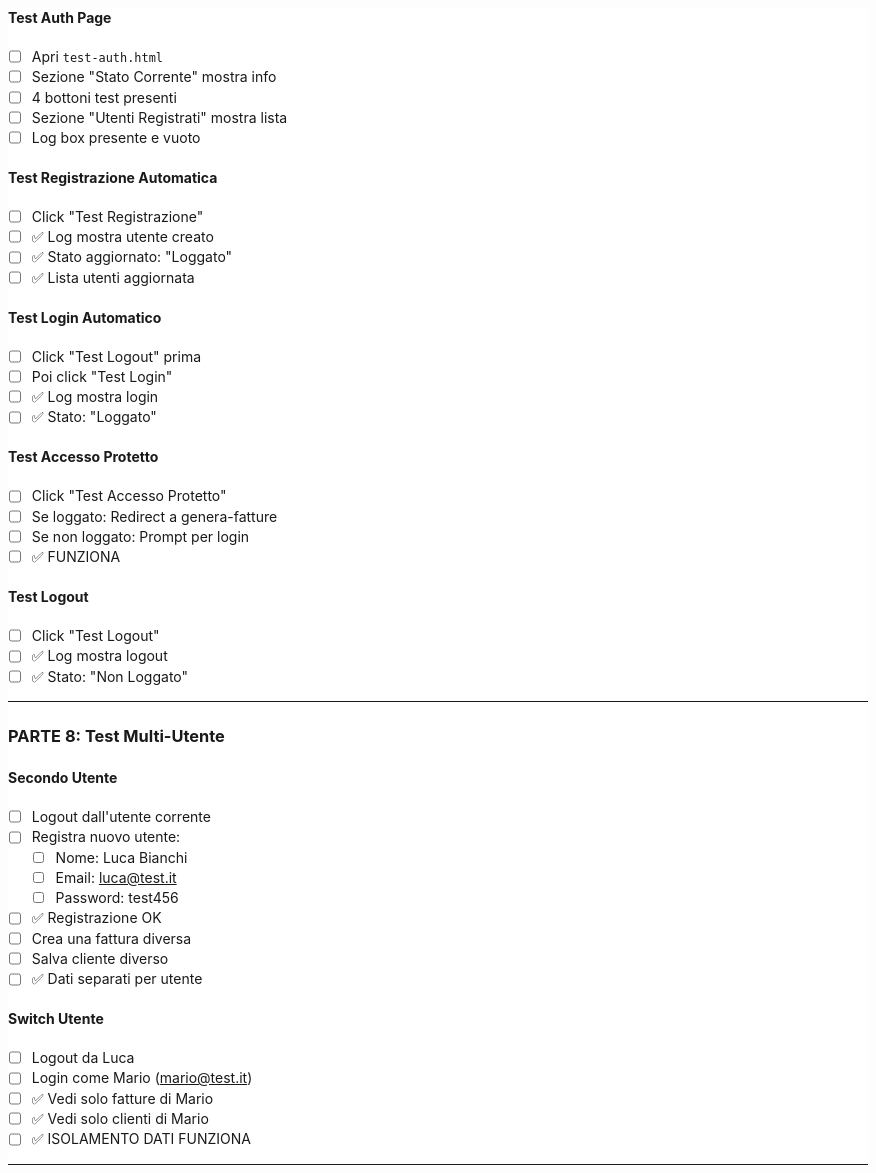 #### Test Auth Page
- [ ] Apri `test-auth.html`
- [ ] Sezione "Stato Corrente" mostra info
- [ ] 4 bottoni test presenti
- [ ] Sezione "Utenti Registrati" mostra lista
- [ ] Log box presente e vuoto

#### Test Registrazione Automatica
- [ ] Click "Test Registrazione"
- [ ] ✅ Log mostra utente creato
- [ ] ✅ Stato aggiornato: "Loggato"
- [ ] ✅ Lista utenti aggiornata

#### Test Login Automatico
- [ ] Click "Test Logout" prima
- [ ] Poi click "Test Login"
- [ ] ✅ Log mostra login
- [ ] ✅ Stato: "Loggato"

#### Test Accesso Protetto
- [ ] Click "Test Accesso Protetto"
- [ ] Se loggato: Redirect a genera-fatture
- [ ] Se non loggato: Prompt per login
- [ ] ✅ FUNZIONA

#### Test Logout
- [ ] Click "Test Logout"
- [ ] ✅ Log mostra logout
- [ ] ✅ Stato: "Non Loggato"

---

### PARTE 8: Test Multi-Utente

#### Secondo Utente
- [ ] Logout dall'utente corrente
- [ ] Registra nuovo utente:
  - [ ] Nome: Luca Bianchi
  - [ ] Email: luca@test.it
  - [ ] Password: test456
- [ ] ✅ Registrazione OK
- [ ] Crea una fattura diversa
- [ ] Salva cliente diverso
- [ ] ✅ Dati separati per utente

#### Switch Utente
- [ ] Logout da Luca
- [ ] Login come Mario (mario@test.it)
- [ ] ✅ Vedi solo fatture di Mario
- [ ] ✅ Vedi solo clienti di Mario
- [ ] ✅ ISOLAMENTO DATI FUNZIONA

---